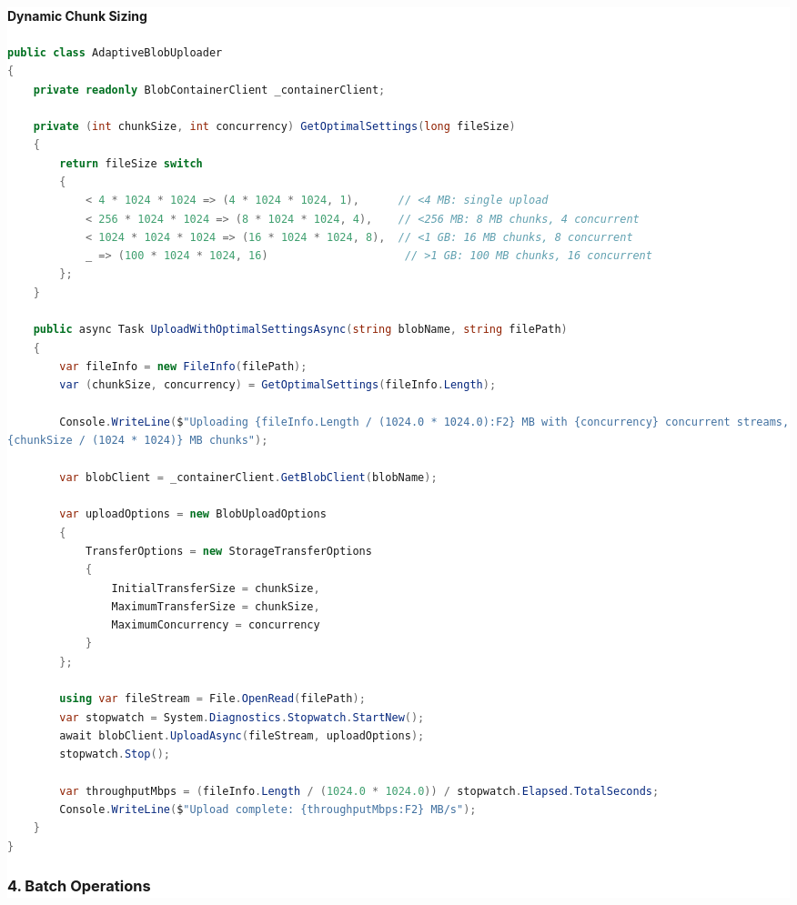 #### Dynamic Chunk Sizing

```csharp
public class AdaptiveBlobUploader
{
    private readonly BlobContainerClient _containerClient;

    private (int chunkSize, int concurrency) GetOptimalSettings(long fileSize)
    {
        return fileSize switch
        {
            < 4 * 1024 * 1024 => (4 * 1024 * 1024, 1),      // <4 MB: single upload
            < 256 * 1024 * 1024 => (8 * 1024 * 1024, 4),    // <256 MB: 8 MB chunks, 4 concurrent
            < 1024 * 1024 * 1024 => (16 * 1024 * 1024, 8),  // <1 GB: 16 MB chunks, 8 concurrent
            _ => (100 * 1024 * 1024, 16)                     // >1 GB: 100 MB chunks, 16 concurrent
        };
    }

    public async Task UploadWithOptimalSettingsAsync(string blobName, string filePath)
    {
        var fileInfo = new FileInfo(filePath);
        var (chunkSize, concurrency) = GetOptimalSettings(fileInfo.Length);

        Console.WriteLine($"Uploading {fileInfo.Length / (1024.0 * 1024.0):F2} MB with {concurrency} concurrent streams, {chunkSize / (1024 * 1024)} MB chunks");

        var blobClient = _containerClient.GetBlobClient(blobName);

        var uploadOptions = new BlobUploadOptions
        {
            TransferOptions = new StorageTransferOptions
            {
                InitialTransferSize = chunkSize,
                MaximumTransferSize = chunkSize,
                MaximumConcurrency = concurrency
            }
        };

        using var fileStream = File.OpenRead(filePath);
        var stopwatch = System.Diagnostics.Stopwatch.StartNew();
        await blobClient.UploadAsync(fileStream, uploadOptions);
        stopwatch.Stop();

        var throughputMbps = (fileInfo.Length / (1024.0 * 1024.0)) / stopwatch.Elapsed.TotalSeconds;
        Console.WriteLine($"Upload complete: {throughputMbps:F2} MB/s");
    }
}
```

### 4. Batch Operations
